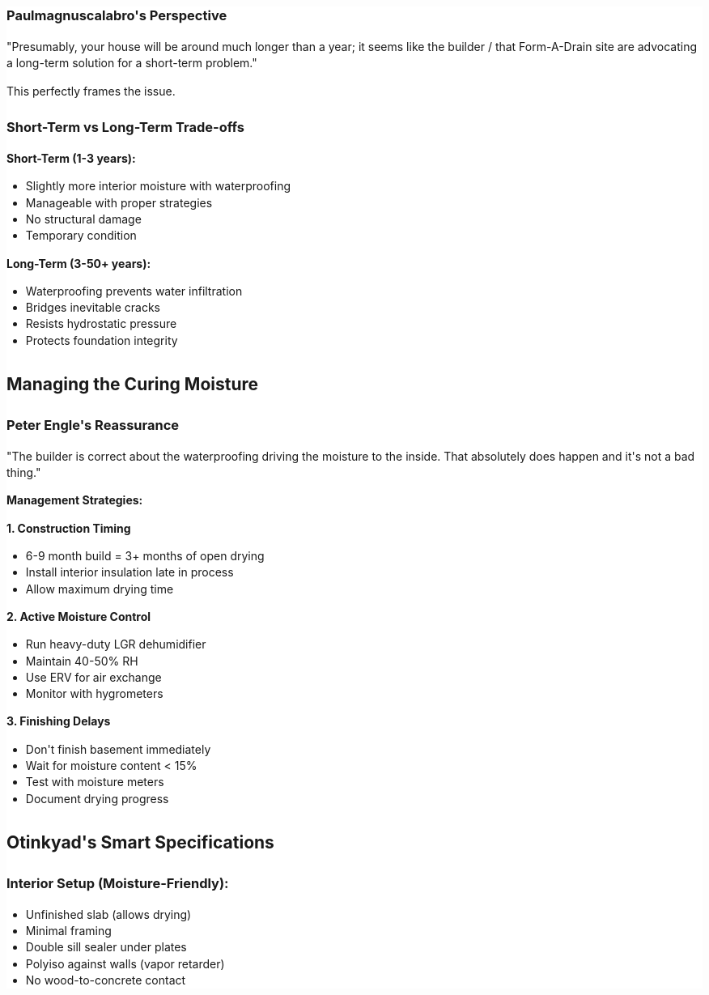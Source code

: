 ### Paulmagnuscalabro's Perspective

"Presumably, your house will be around much longer than a year; it seems like the builder / that Form-A-Drain site are advocating a long-term solution for a short-term problem."

This perfectly frames the issue.

### Short-Term vs Long-Term Trade-offs

**Short-Term (1-3 years):**
- Slightly more interior moisture with waterproofing
- Manageable with proper strategies
- No structural damage
- Temporary condition

**Long-Term (3-50+ years):**
- Waterproofing prevents water infiltration
- Bridges inevitable cracks
- Resists hydrostatic pressure
- Protects foundation integrity

## Managing the Curing Moisture

### Peter Engle's Reassurance

"The builder is correct about the waterproofing driving the moisture to the inside. That absolutely does happen and it's not a bad thing."

**Management Strategies:**

**1. Construction Timing**
- 6-9 month build = 3+ months of open drying
- Install interior insulation late in process
- Allow maximum drying time

**2. Active Moisture Control**
- Run heavy-duty LGR dehumidifier
- Maintain 40-50% RH
- Use ERV for air exchange
- Monitor with hygrometers

**3. Finishing Delays**
- Don't finish basement immediately
- Wait for moisture content < 15%
- Test with moisture meters
- Document drying progress

## Otinkyad's Smart Specifications

### Interior Setup (Moisture-Friendly):
- Unfinished slab (allows drying)
- Minimal framing
- Double sill sealer under plates
- Polyiso against walls (vapor retarder)
- No wood-to-concrete contact
